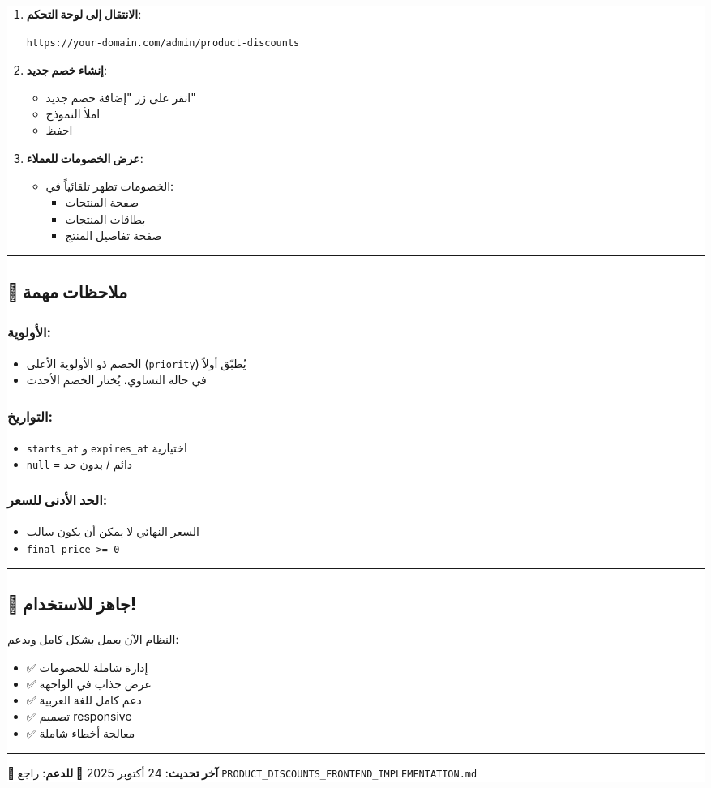 1. **الانتقال إلى لوحة التحكم**:
   ```
   https://your-domain.com/admin/product-discounts
   ```

2. **إنشاء خصم جديد**:
   - انقر على زر "إضافة خصم جديد"
   - املأ النموذج
   - احفظ

3. **عرض الخصومات للعملاء**:
   - الخصومات تظهر تلقائياً في:
     - صفحة المنتجات
     - بطاقات المنتجات
     - صفحة تفاصيل المنتج

---

## 📝 ملاحظات مهمة

### الأولوية:
- الخصم ذو الأولوية الأعلى (`priority`) يُطبّق أولاً
- في حالة التساوي، يُختار الخصم الأحدث

### التواريخ:
- `starts_at` و `expires_at` اختيارية
- `null` = دائم / بدون حد

### الحد الأدنى للسعر:
- السعر النهائي لا يمكن أن يكون سالب
- `final_price >= 0`

---

## 🎉 جاهز للاستخدام!

النظام الآن يعمل بشكل كامل ويدعم:
- ✅ إدارة شاملة للخصومات
- ✅ عرض جذاب في الواجهة
- ✅ دعم كامل للغة العربية
- ✅ تصميم responsive
- ✅ معالجة أخطاء شاملة

---

**📅 آخر تحديث**: 24 أكتوبر 2025
**📧 للدعم**: راجع `PRODUCT_DISCOUNTS_FRONTEND_IMPLEMENTATION.md`

